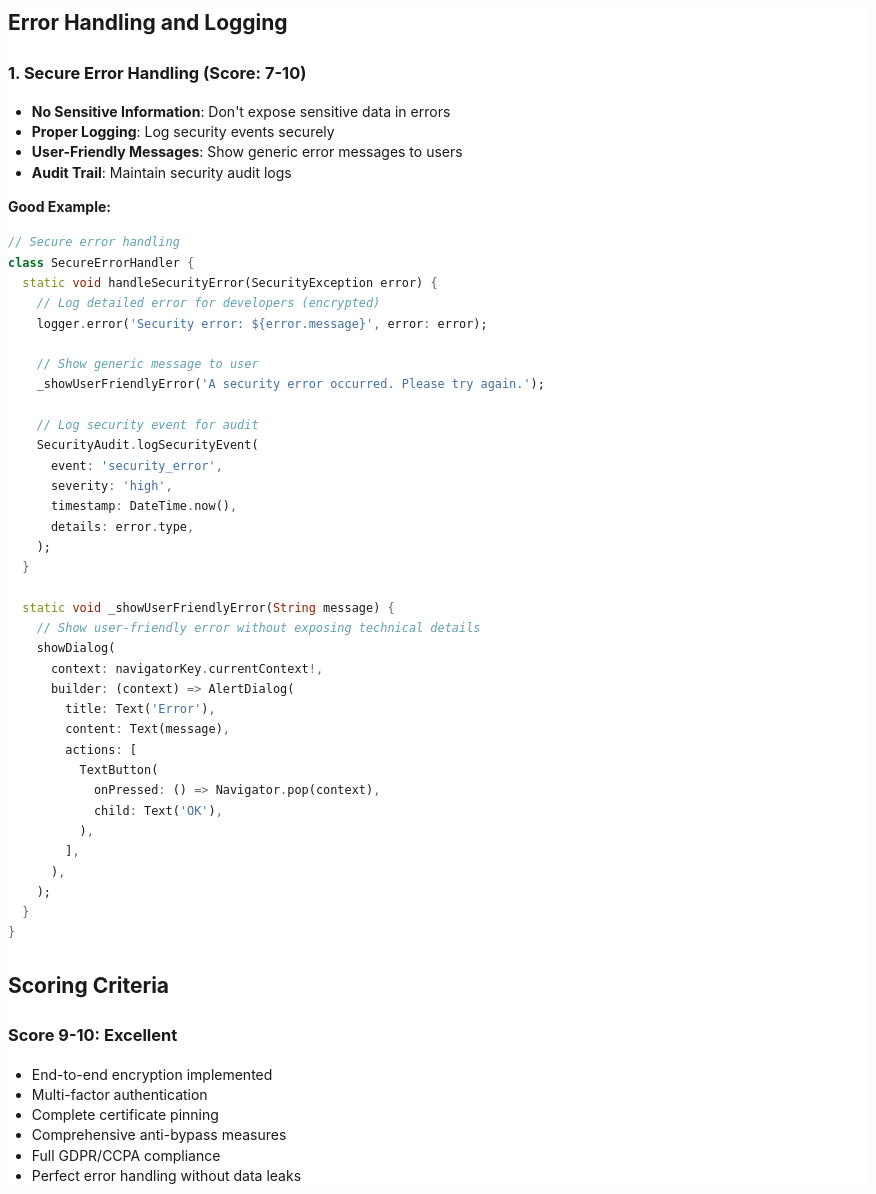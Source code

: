 ## Error Handling and Logging

### 1. Secure Error Handling (Score: 7-10)
- **No Sensitive Information**: Don't expose sensitive data in errors
- **Proper Logging**: Log security events securely
- **User-Friendly Messages**: Show generic error messages to users
- **Audit Trail**: Maintain security audit logs

**Good Example:**
```dart
// Secure error handling
class SecureErrorHandler {
  static void handleSecurityError(SecurityException error) {
    // Log detailed error for developers (encrypted)
    logger.error('Security error: ${error.message}', error: error);
    
    // Show generic message to user
    _showUserFriendlyError('A security error occurred. Please try again.');
    
    // Log security event for audit
    SecurityAudit.logSecurityEvent(
      event: 'security_error',
      severity: 'high',
      timestamp: DateTime.now(),
      details: error.type,
    );
  }
  
  static void _showUserFriendlyError(String message) {
    // Show user-friendly error without exposing technical details
    showDialog(
      context: navigatorKey.currentContext!,
      builder: (context) => AlertDialog(
        title: Text('Error'),
        content: Text(message),
        actions: [
          TextButton(
            onPressed: () => Navigator.pop(context),
            child: Text('OK'),
          ),
        ],
      ),
    );
  }
}
```

## Scoring Criteria

### Score 9-10: Excellent
- End-to-end encryption implemented
- Multi-factor authentication
- Complete certificate pinning
- Comprehensive anti-bypass measures
- Full GDPR/CCPA compliance
- Perfect error handling without data leaks
